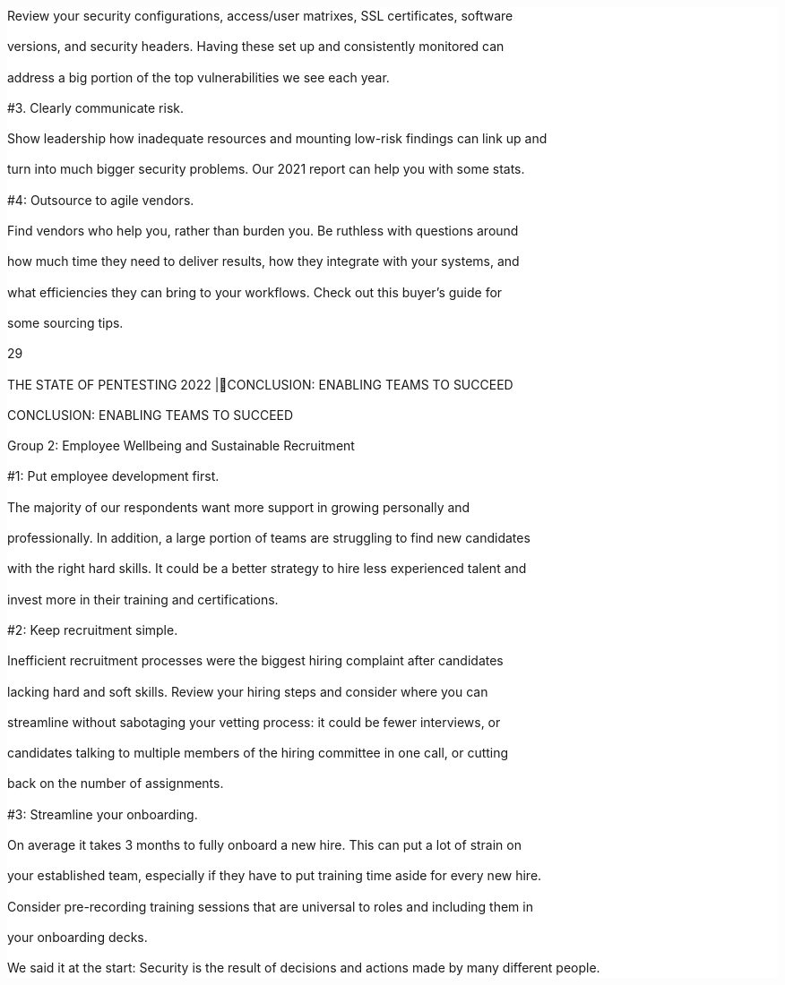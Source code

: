 Review your security configurations, access/user matrixes, SSL certificates, software 

versions, and security headers. Having these set up and consistently monitored can 

address a big portion of the top vulnerabilities we see each year. 

\#3\. Clearly communicate risk.

Show leadership how inadequate resources and mounting low\-risk findings can link up and 

turn into much bigger security problems. Our 2021 report can help you with some stats. 

\#4: Outsource to agile vendors.

Find vendors who help you, rather than burden you. Be ruthless with questions around 

how much time they need to deliver results, how they integrate with your systems, and 

what efficiencies they can bring to your workflows. Check out this buyer’s guide for 

some sourcing tips.

29

THE STATE OF PENTESTING 2022 \|CONCLUSION: ENABLING TEAMS TO SUCCEED

CONCLUSION: ENABLING TEAMS TO SUCCEED

Group 2: Employee Wellbeing and Sustainable Recruitment

\#1: Put employee development first.

The majority of our respondents want more support in growing personally and 

professionally. In addition, a large portion of teams are struggling to find new candidates 

with the right hard skills. It could be a better strategy to hire less experienced talent and 

invest more in their training and certifications. 

\#2: Keep recruitment simple.

Inefficient recruitment processes were the biggest hiring complaint after candidates 

lacking hard and soft skills. Review your hiring steps and consider where you can 

streamline without sabotaging your vetting process: it could be fewer interviews, or 

candidates talking to multiple members of the hiring committee in one call, or cutting 

back on the number of assignments.

\#3: Streamline your onboarding.

On average it takes 3 months to fully onboard a new hire. This can put a lot of strain on 

your established team, especially if they have to put training time aside for every new hire. 

Consider pre\-recording training sessions that are universal to roles and including them in 

your onboarding decks.

We said it at the start: Security is the result of decisions and actions made by many different people. 
